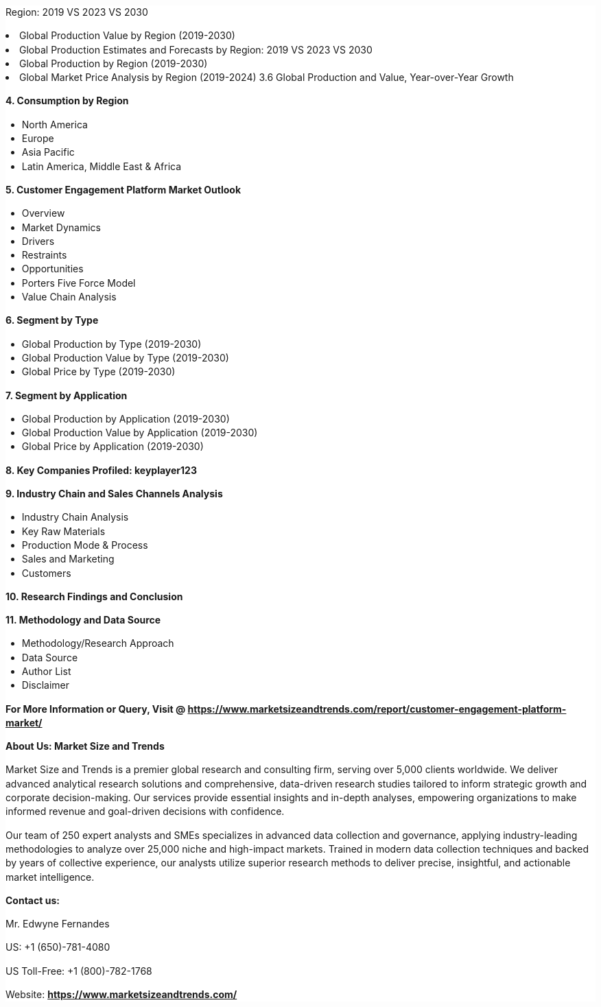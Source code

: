 Region: 2019 VS 2023 VS 2030</li><li>Global Production Value by Region (2019-2030)</li><li>Global Production Estimates and Forecasts by Region: 2019 VS 2023 VS 2030</li><li>Global Production by Region (2019-2030)</li><li>Global Market Price Analysis by Region (2019-2024) 3.6 Global Production and Value, Year-over-Year Growth</li></ul><p><strong>4. Consumption by Region</strong></p><ul><li>North America</li><li>Europe</li><li>Asia Pacific</li><li>Latin America, Middle East &amp; Africa</li></ul><p><strong>5. Customer Engagement Platform Market Outlook</strong></p><ul><li>Overview</li><li>Market Dynamics</li><li>Drivers</li><li>Restraints</li><li>Opportunities</li><li>Porters Five Force Model</li><li>Value Chain Analysis&nbsp;</li></ul><p><strong>6. Segment by Type</strong></p><ul><li>Global Production by Type (2019-2030)</li><li>Global Production Value by Type (2019-2030)</li><li>Global Price by Type (2019-2030)</li></ul><p><strong>7. Segment by Application</strong></p><ul><li>Global Production by Application (2019-2030)</li><li>Global Production Value by Application (2019-2030)</li><li>Global Price by Application (2019-2030)</li></ul><p><strong>8. Key Companies Profiled: keyplayer123</strong></p><p><strong>9. Industry Chain and Sales Channels Analysis</strong></p><ul><li>Industry Chain Analysis</li><li>Key Raw Materials</li><li>Production Mode &amp; Process</li><li>Sales and Marketing</li><li>Customers</li></ul><p><strong>10. Research Findings and Conclusion</strong></p><p><strong>11. Methodology and Data Source</strong></p><ul><li>Methodology/Research Approach</li><li>Data Source</li><li>Author List</li><li>Disclaimer</li></ul></p><p><strong>For More Information or Query, Visit @ <a href="https://www.marketsizeandtrends.com/report/customer-engagement-platform-market/">https://www.marketsizeandtrends.com/report/customer-engagement-platform-market/</a></strong></p><p><strong>About Us: Market Size and Trends</strong></p><p>Market Size and Trends is a premier global research and consulting firm, serving over 5,000 clients worldwide. We deliver advanced analytical research solutions and comprehensive, data-driven research studies tailored to inform strategic growth and corporate decision-making. Our services provide essential insights and in-depth analyses, empowering organizations to make informed revenue and goal-driven decisions with confidence.</p><p>Our team of 250 expert analysts and SMEs specializes in advanced data collection and governance, applying industry-leading methodologies to analyze over 25,000 niche and high-impact markets. Trained in modern data collection techniques and backed by years of collective experience, our analysts utilize superior research methods to deliver precise, insightful, and actionable market intelligence.</p><p><strong>Contact us:</strong></p><p>Mr. Edwyne Fernandes</p><p>US: +1 (650)-781-4080</p><p>US Toll-Free: +1 (800)-782-1768</p><p>Website: <strong><a href="https://www.marketsizeandtrends.com/">https://www.marketsizeandtrends.com/</a></strong></p>
